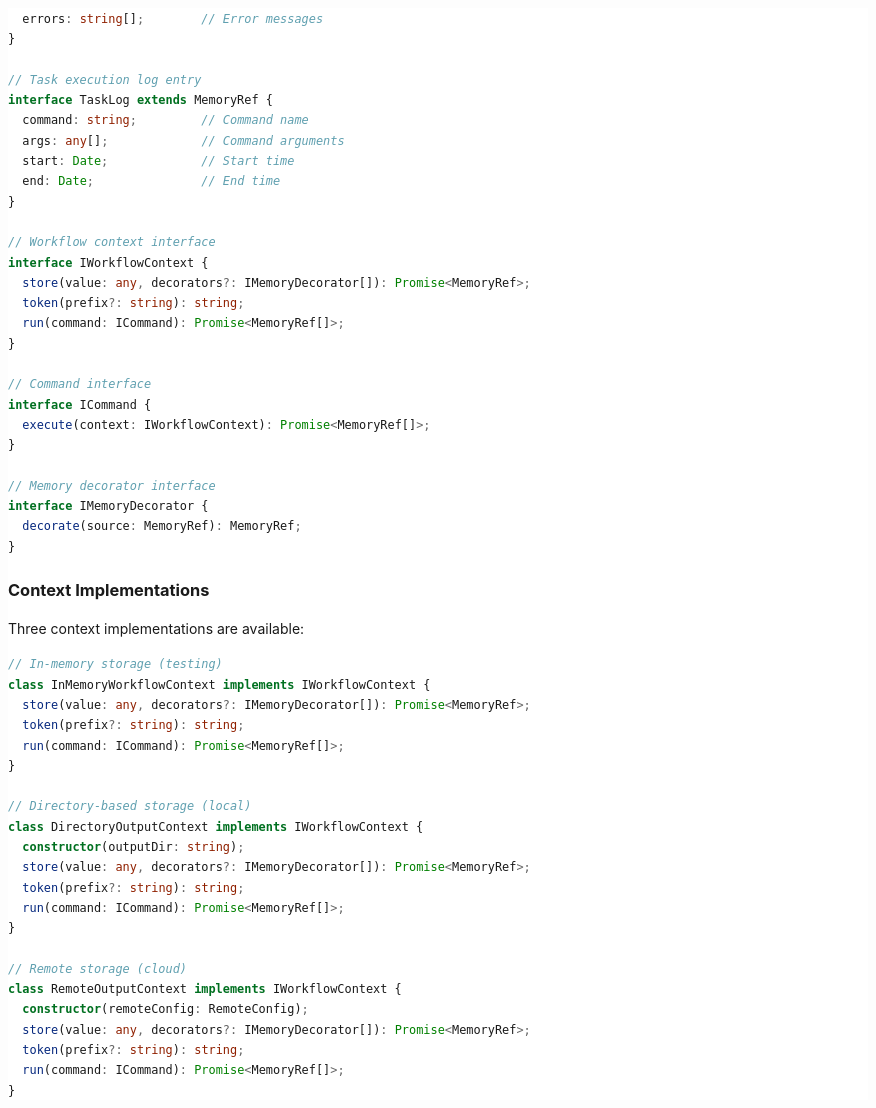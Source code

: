 ```typescript
  errors: string[];        // Error messages
}

// Task execution log entry
interface TaskLog extends MemoryRef {
  command: string;         // Command name
  args: any[];             // Command arguments
  start: Date;             // Start time
  end: Date;               // End time
}

// Workflow context interface
interface IWorkflowContext {
  store(value: any, decorators?: IMemoryDecorator[]): Promise<MemoryRef>;
  token(prefix?: string): string;
  run(command: ICommand): Promise<MemoryRef[]>;
}

// Command interface
interface ICommand {
  execute(context: IWorkflowContext): Promise<MemoryRef[]>;
}

// Memory decorator interface
interface IMemoryDecorator {
  decorate(source: MemoryRef): MemoryRef;
}
```

### Context Implementations

Three context implementations are available:

```typescript
// In-memory storage (testing)
class InMemoryWorkflowContext implements IWorkflowContext {
  store(value: any, decorators?: IMemoryDecorator[]): Promise<MemoryRef>;
  token(prefix?: string): string;
  run(command: ICommand): Promise<MemoryRef[]>;
}

// Directory-based storage (local)
class DirectoryOutputContext implements IWorkflowContext {
  constructor(outputDir: string);
  store(value: any, decorators?: IMemoryDecorator[]): Promise<MemoryRef>;
  token(prefix?: string): string;
  run(command: ICommand): Promise<MemoryRef[]>;
}

// Remote storage (cloud)
class RemoteOutputContext implements IWorkflowContext {
  constructor(remoteConfig: RemoteConfig);
  store(value: any, decorators?: IMemoryDecorator[]): Promise<MemoryRef>;
  token(prefix?: string): string;
  run(command: ICommand): Promise<MemoryRef[]>;
}
```
